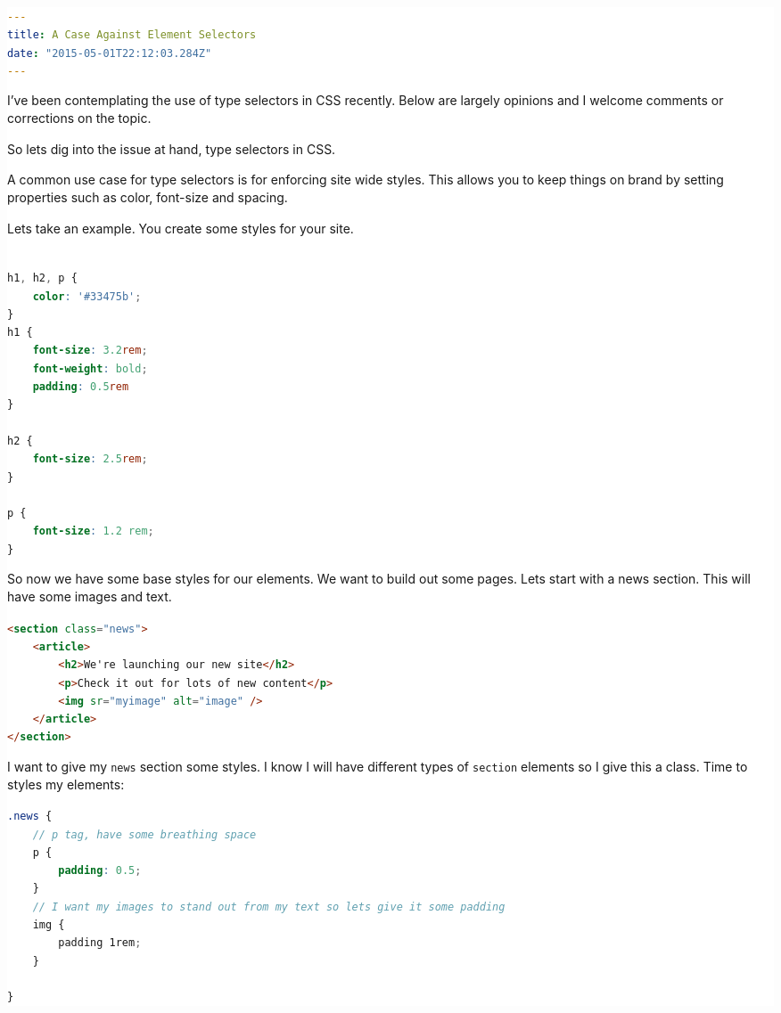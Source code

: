```yaml
---
title: A Case Against Element Selectors
date: "2015-05-01T22:12:03.284Z"
---
```

I’ve been contemplating the use of type selectors in CSS recently. Below are largely opinions and I welcome comments or corrections on the topic.

So lets dig into the issue at hand, type selectors in CSS. 

A common use case for type selectors is for enforcing site wide styles. This allows you to keep things on brand by setting properties such as color, font-size and spacing.

Lets take an example. You create some styles for your site.
```css

h1, h2, p {
	color: '#33475b';
}
h1 {
	font-size: 3.2rem;
	font-weight: bold;
	padding: 0.5rem
}

h2 {
	font-size: 2.5rem;
}

p { 
	font-size: 1.2 rem;
}
```

So now we have some base styles for our elements. We want to build out some pages.  Lets start with a news section. This will have some images and text.

```html
<section class="news">
	<article>
		<h2>We're launching our new site</h2>
		<p>Check it out for lots of new content</p>
		<img sr="myimage" alt="image" />
	</article>
</section>
```

I want to give my `news` section some styles. I know I will have different types of `section` elements so I give this a class. Time to styles my elements:
```scss
.news {
	// p tag, have some breathing space
	p {
		padding: 0.5;
	}
	// I want my images to stand out from my text so lets give it some padding
	img { 
		padding 1rem;
	}

}
```
